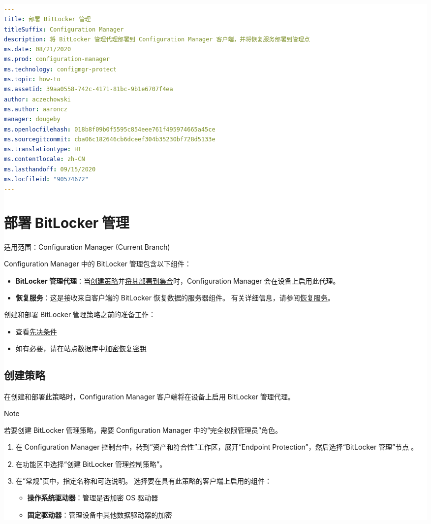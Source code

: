 ```yaml
---
title: 部署 BitLocker 管理
titleSuffix: Configuration Manager
description: 将 BitLocker 管理代理部署到 Configuration Manager 客户端，并将恢复服务部署到管理点
ms.date: 08/21/2020
ms.prod: configuration-manager
ms.technology: configmgr-protect
ms.topic: how-to
ms.assetid: 39aa0558-742c-4171-81bc-9b1e6707f4ea
author: aczechowski
ms.author: aaroncz
manager: dougeby
ms.openlocfilehash: 018b8f09b0f5595c854eee761f495974665a45ce
ms.sourcegitcommit: cba06c182646cb6dceef304b35230bf728d5133e
ms.translationtype: HT
ms.contentlocale: zh-CN
ms.lasthandoff: 09/15/2020
ms.locfileid: "90574672"
---
```

# <a name="deploy-bitlocker-management"></a>部署 BitLocker 管理

适用范围：Configuration Manager (Current Branch)



Configuration Manager 中的 BitLocker 管理包含以下组件：

- **BitLocker 管理代理**：当[创建策略](#create-a-policy)并[将其部署到集合](#deploy-a-policy)时，Configuration Manager 会在设备上启用此代理。

- **恢复服务**：这是接收来自客户端的 BitLocker 恢复数据的服务器组件。 有关详细信息，请参阅[恢复服务](#recovery-service)。

创建和部署 BitLocker 管理策略之前的准备工作：

- 查看[先决条件](../../plan-design/bitlocker-management.md#prerequisites)

- 如有必要，请在站点数据库中[加密恢复密钥](encrypt-recovery-data.md)

## <a name="create-a-policy"></a>创建策略

在创建和部署此策略时，Configuration Manager 客户端将在设备上启用 BitLocker 管理代理。

> [!NOTE]
> 若要创建 BitLocker 管理策略，需要 Configuration Manager 中的“完全权限管理员”角色。

1. 在 Configuration Manager 控制台中，转到“资产和符合性”工作区，展开“Endpoint Protection”，然后选择“BitLocker 管理”节点  。

1. 在功能区中选择“创建 BitLocker 管理控制策略”。

1. 在“常规”页中，指定名称和可选说明。 选择要在具有此策略的客户端上启用的组件：  

    - **操作系统驱动器**：管理是否加密 OS 驱动器

    - **固定驱动器**：管理设备中其他数据驱动器的加密
